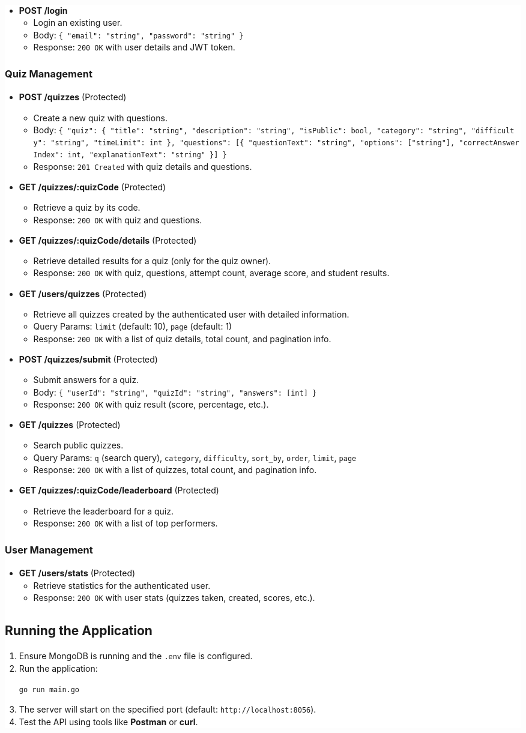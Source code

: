 - **POST /login**
  - Login an existing user.
  - Body: `{ "email": "string", "password": "string" }`
  - Response: `200 OK` with user details and JWT token.

### Quiz Management
- **POST /quizzes** (Protected)
  - Create a new quiz with questions.
  - Body: `{ "quiz": { "title": "string", "description": "string", "isPublic": bool, "category": "string", "difficulty": "string", "timeLimit": int }, "questions": [{ "questionText": "string", "options": ["string"], "correctAnswerIndex": int, "explanationText": "string" }] }`
  - Response: `201 Created` with quiz details and questions.

- **GET /quizzes/:quizCode** (Protected)
  - Retrieve a quiz by its code.
  - Response: `200 OK` with quiz and questions.

- **GET /quizzes/:quizCode/details** (Protected)
  - Retrieve detailed results for a quiz (only for the quiz owner).
  - Response: `200 OK` with quiz, questions, attempt count, average score, and student results.

- **GET /users/quizzes** (Protected)
  - Retrieve all quizzes created by the authenticated user with detailed information.
  - Query Params: `limit` (default: 10), `page` (default: 1)
  - Response: `200 OK` with a list of quiz details, total count, and pagination info.

- **POST /quizzes/submit** (Protected)
  - Submit answers for a quiz.
  - Body: `{ "userId": "string", "quizId": "string", "answers": [int] }`
  - Response: `200 OK` with quiz result (score, percentage, etc.).

- **GET /quizzes** (Protected)
  - Search public quizzes.
  - Query Params: `q` (search query), `category`, `difficulty`, `sort_by`, `order`, `limit`, `page`
  - Response: `200 OK` with a list of quizzes, total count, and pagination info.

- **GET /quizzes/:quizCode/leaderboard** (Protected)
  - Retrieve the leaderboard for a quiz.
  - Response: `200 OK` with a list of top performers.

### User Management
- **GET /users/stats** (Protected)
  - Retrieve statistics for the authenticated user.
  - Response: `200 OK` with user stats (quizzes taken, created, scores, etc.).

## Running the Application
1. Ensure MongoDB is running and the `.env` file is configured.
2. Run the application:
   ```bash
   go run main.go
   ```
3. The server will start on the specified port (default: `http://localhost:8056`).
4. Test the API using tools like **Postman** or **curl**.
